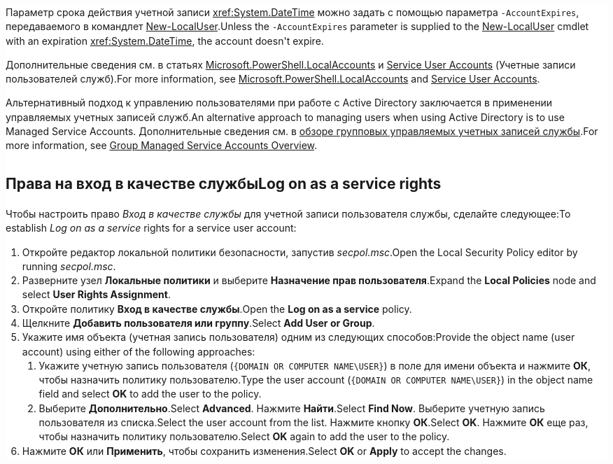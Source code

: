 <span data-ttu-id="8eae5-325">Параметр срока действия учетной записи <xref:System.DateTime> можно задать с помощью параметра `-AccountExpires`, передаваемого в командлет [New-LocalUser](/powershell/module/microsoft.powershell.localaccounts/new-localuser).</span><span class="sxs-lookup"><span data-stu-id="8eae5-325">Unless the `-AccountExpires` parameter is supplied to the [New-LocalUser](/powershell/module/microsoft.powershell.localaccounts/new-localuser) cmdlet with an expiration <xref:System.DateTime>, the account doesn't expire.</span></span>

<span data-ttu-id="8eae5-326">Дополнительные сведения см. в статьях [Microsoft.PowerShell.LocalAccounts](/powershell/module/microsoft.powershell.localaccounts/) и [Service User Accounts](/windows/desktop/services/service-user-accounts) (Учетные записи пользователей служб).</span><span class="sxs-lookup"><span data-stu-id="8eae5-326">For more information, see [Microsoft.PowerShell.LocalAccounts](/powershell/module/microsoft.powershell.localaccounts/) and [Service User Accounts](/windows/desktop/services/service-user-accounts).</span></span>

<span data-ttu-id="8eae5-327">Альтернативный подход к управлению пользователями при работе с Active Directory заключается в применении управляемых учетных записей служб.</span><span class="sxs-lookup"><span data-stu-id="8eae5-327">An alternative approach to managing users when using Active Directory is to use Managed Service Accounts.</span></span> <span data-ttu-id="8eae5-328">Дополнительные сведения см. в [обзоре групповых управляемых учетных записей службы](/windows-server/security/group-managed-service-accounts/group-managed-service-accounts-overview).</span><span class="sxs-lookup"><span data-stu-id="8eae5-328">For more information, see [Group Managed Service Accounts Overview](/windows-server/security/group-managed-service-accounts/group-managed-service-accounts-overview).</span></span>

## <a name="log-on-as-a-service-rights"></a><span data-ttu-id="8eae5-329">Права на вход в качестве службы</span><span class="sxs-lookup"><span data-stu-id="8eae5-329">Log on as a service rights</span></span>

<span data-ttu-id="8eae5-330">Чтобы настроить право *Вход в качестве службы* для учетной записи пользователя службы, сделайте следующее:</span><span class="sxs-lookup"><span data-stu-id="8eae5-330">To establish *Log on as a service* rights for a service user account:</span></span>

1. <span data-ttu-id="8eae5-331">Откройте редактор локальной политики безопасности, запустив *secpol.msc*.</span><span class="sxs-lookup"><span data-stu-id="8eae5-331">Open the Local Security Policy editor by running *secpol.msc*.</span></span>
1. <span data-ttu-id="8eae5-332">Разверните узел **Локальные политики** и выберите **Назначение прав пользователя**.</span><span class="sxs-lookup"><span data-stu-id="8eae5-332">Expand the **Local Policies** node and select **User Rights Assignment**.</span></span>
1. <span data-ttu-id="8eae5-333">Откройте политику **Вход в качестве службы**.</span><span class="sxs-lookup"><span data-stu-id="8eae5-333">Open the **Log on as a service** policy.</span></span>
1. <span data-ttu-id="8eae5-334">Щелкните **Добавить пользователя или группу**.</span><span class="sxs-lookup"><span data-stu-id="8eae5-334">Select **Add User or Group**.</span></span>
1. <span data-ttu-id="8eae5-335">Укажите имя объекта (учетная запись пользователя) одним из следующих способов:</span><span class="sxs-lookup"><span data-stu-id="8eae5-335">Provide the object name (user account) using either of the following approaches:</span></span>
   1. <span data-ttu-id="8eae5-336">Укажите учетную запись пользователя (`{DOMAIN OR COMPUTER NAME\USER}`) в поле для имени объекта и нажмите **ОК**, чтобы назначить политику пользователю.</span><span class="sxs-lookup"><span data-stu-id="8eae5-336">Type the user account (`{DOMAIN OR COMPUTER NAME\USER}`) in the object name field and select **OK** to add the user to the policy.</span></span>
   1. <span data-ttu-id="8eae5-337">Выберите **Дополнительно**.</span><span class="sxs-lookup"><span data-stu-id="8eae5-337">Select **Advanced**.</span></span> <span data-ttu-id="8eae5-338">Нажмите **Найти**.</span><span class="sxs-lookup"><span data-stu-id="8eae5-338">Select **Find Now**.</span></span> <span data-ttu-id="8eae5-339">Выберите учетную запись пользователя из списка.</span><span class="sxs-lookup"><span data-stu-id="8eae5-339">Select the user account from the list.</span></span> <span data-ttu-id="8eae5-340">Нажмите кнопку **ОК**.</span><span class="sxs-lookup"><span data-stu-id="8eae5-340">Select **OK**.</span></span> <span data-ttu-id="8eae5-341">Нажмите **ОК** еще раз, чтобы назначить политику пользователю.</span><span class="sxs-lookup"><span data-stu-id="8eae5-341">Select **OK** again to add the user to the policy.</span></span>
1. <span data-ttu-id="8eae5-342">Нажмите **ОК** или **Применить**, чтобы сохранить изменения.</span><span class="sxs-lookup"><span data-stu-id="8eae5-342">Select **OK** or **Apply** to accept the changes.</span></span>
